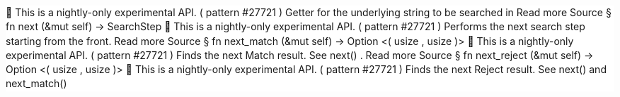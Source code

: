🔬
This is a nightly-only experimental API. (
pattern
#27721
)
Getter for the underlying string to be searched in
Read more
Source
§
fn
next
(&mut self) ->
SearchStep
🔬
This is a nightly-only experimental API. (
pattern
#27721
)
Performs the next search step starting from the front.
Read more
Source
§
fn
next_match
(&mut self) ->
Option
<(
usize
,
usize
)>
🔬
This is a nightly-only experimental API. (
pattern
#27721
)
Finds the next
Match
result. See
next()
.
Read more
Source
§
fn
next_reject
(&mut self) ->
Option
<(
usize
,
usize
)>
🔬
This is a nightly-only experimental API. (
pattern
#27721
)
Finds the next
Reject
result. See
next()
and
next_match()